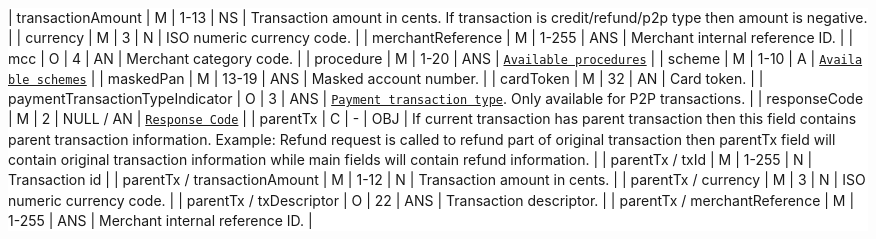 | transactionAmount               | M        | 1-13   | NS        | Transaction amount in cents. If transaction is credit/refund/p2p type then amount is negative.                                                                                                                                                                                                       |
| currency                        | M        | 3      | N         | ISO numeric currency code.                                                                                                                                                                                                                                                                           |
| merchantReference               | M        | 1-255  | ANS       | Merchant internal reference ID.                                                                                                                                                                                                                                                                      |
| mcc                             | O        | 4      | AN        | Merchant category code.                                                                                                                                                                                                                                                                              |
| procedure                       | M        | 1-20   | ANS       | [`Available procedures`](#appendix--enum--procedure)                                                                                                                                                                                                                                                 |
| scheme                          | M        | 1-10   | A         | [`Available schemes`](#appendix--enum--scheme)                                                                                                                                                                                                                                                       |
| maskedPan                       | M        | 13-19  | ANS       | Masked account number.                                                                                                                                                                                                                                                                               |
| cardToken                       | M        | 32     | AN        | Card token.                                                                                                                                                                                                                                                                                          |
| paymentTransactionTypeIndicator | O        | 3      | ANS       | [`Payment transaction type`](#appendix--enum--payment-transaction-type). Only available for P2P transactions.                                                                                                                                                                                        |
| responseCode                    | M        | 2      | NULL / AN | [`Response Code`](#appendix--enum--response-code)                                                                                                                                                                                                                                                    |
| parentTx                        | C        | -      | OBJ       | If current transaction has parent transaction then this field contains parent transaction information. Example: Refund request is called to refund part of original transaction then parentTx field will contain original transaction information while main fields will contain refund information. |
| parentTx / txId                 | M        | 1-255  | N         | Transaction id                                                                                                                                                                                                                                                                                       |
| parentTx / transactionAmount    | M        | 1-12   | N         | Transaction amount in cents.                                                                                                                                                                                                                                                                         |
| parentTx / currency             | M        | 3      | N         | ISO numeric currency code.                                                                                                                                                                                                                                                                           |
| parentTx / txDescriptor         | O        | 22     | ANS       | Transaction descriptor.                                                                                                                                                                                                                                                                              |
| parentTx / merchantReference    | M        | 1-255  | ANS       | Merchant internal reference ID.                                                                                                                                                                                                                                                                      |